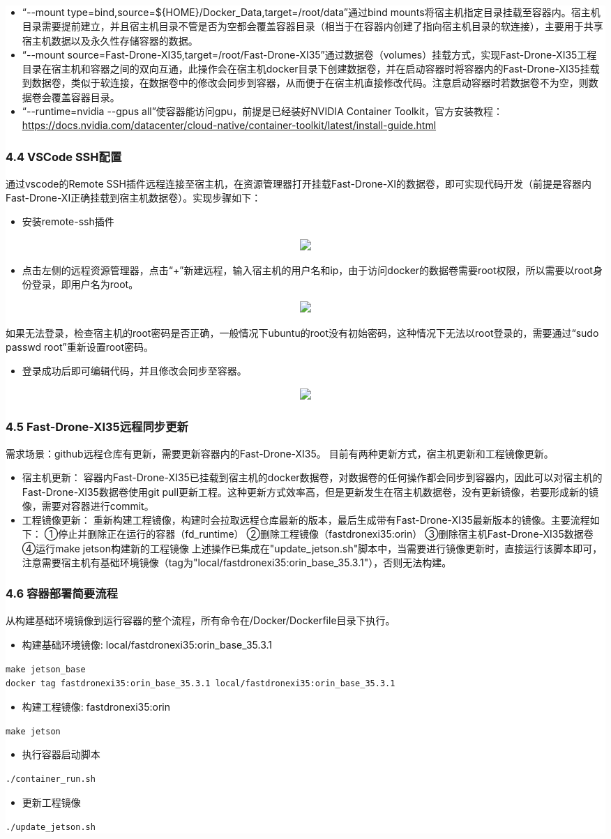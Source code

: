 - “--mount type=bind,source=${HOME}/Docker_Data,target=/root/data”通过bind mounts将宿主机指定目录挂载至容器内。宿主机目录需要提前建立，并且宿主机目录不管是否为空都会覆盖容器目录（相当于在容器内创建了指向宿主机目录的软连接），主要用于共享宿主机数据以及永久性存储容器的数据。
- “--mount source=Fast-Drone-XI35,target=/root/Fast-Drone-XI35”通过数据卷（volumes）挂载方式，实现Fast-Drone-XI35工程目录在宿主机和容器之间的双向互通，此操作会在宿主机docker目录下创建数据卷，并在启动容器时将容器内的Fast-Drone-XI35挂载到数据卷，类似于软连接，在数据卷中的修改会同步到容器，从而便于在宿主机直接修改代码。注意启动容器时若数据卷不为空，则数据卷会覆盖容器目录。
- “--runtime=nvidia  --gpus all”使容器能访问gpu，前提是已经装好NVIDIA Container Toolkit，官方安装教程：https://docs.nvidia.com/datacenter/cloud-native/container-toolkit/latest/install-guide.html
### 4.4 VSCode SSH配置
通过vscode的Remote SSH插件远程连接至宿主机，在资源管理器打开挂载Fast-Drone-XI的数据卷，即可实现代码开发（前提是容器内Fast-Drone-XI正确挂载到宿主机数据卷）。实现步骤如下：
- 安装remote-ssh插件

<p align="center">
  <img src="images/image.png" width="50%">
</p>

- 点击左侧的远程资源管理器，点击“+”新建远程，输入宿主机的用户名和ip，由于访问docker的数据卷需要root权限，所以需要以root身份登录，即用户名为root。

<p align="center">
  <img src="images/image-1.png" width="40%">
</p>

如果无法登录，检查宿主机的root密码是否正确，一般情况下ubuntu的root没有初始密码，这种情况下无法以root登录的，需要通过“sudo passwd root”重新设置root密码。

- 登录成功后即可编辑代码，并且修改会同步至容器。

<p align="center">
  <img src="images/image-2.png" width="40%">
</p>

### 4.5 Fast-Drone-XI35远程同步更新
需求场景：github远程仓库有更新，需要更新容器内的Fast-Drone-XI35。
目前有两种更新方式，宿主机更新和工程镜像更新。
- 宿主机更新：
容器内Fast-Drone-XI35已挂载到宿主机的docker数据卷，对数据卷的任何操作都会同步到容器内，因此可以对宿主机的Fast-Drone-XI35数据卷使用git pull更新工程。这种更新方式效率高，但是更新发生在宿主机数据卷，没有更新镜像，若要形成新的镜像，需要对容器进行commit。
- 工程镜像更新：
重新构建工程镜像，构建时会拉取远程仓库最新的版本，最后生成带有Fast-Drone-XI35最新版本的镜像。主要流程如下：
①停止并删除正在运行的容器（fd_runtime）
②删除工程镜像（fastdronexi35:orin）
③删除宿主机Fast-Drone-XI35数据卷
④运行make jetson构建新的工程镜像
上述操作已集成在"update_jetson.sh"脚本中，当需要进行镜像更新时，直接运行该脚本即可，注意需要宿主机有基础环境镜像（tag为"local/fastdronexi35:orin_base_35.3.1"），否则无法构建。
### 4.6 容器部署简要流程
从构建基础环境镜像到运行容器的整个流程，所有命令在/Docker/Dockerfile目录下执行。
- 构建基础环境镜像: local/fastdronexi35:orin_base_35.3.1
```shell
make jetson_base
docker tag fastdronexi35:orin_base_35.3.1 local/fastdronexi35:orin_base_35.3.1
```
- 构建工程镜像: fastdronexi35:orin
```shell
make jetson
```
- 执行容器启动脚本
```shell
./container_run.sh
```
- 更新工程镜像
```shell
./update_jetson.sh
```

